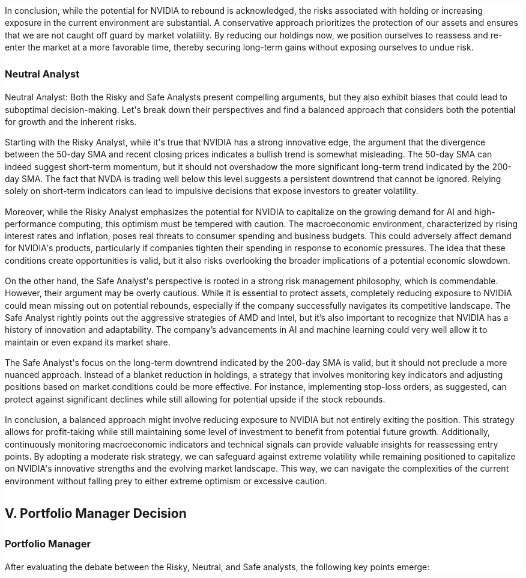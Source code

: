 In conclusion, while the potential for NVIDIA to rebound is acknowledged, the risks associated with holding or increasing exposure in the current environment are substantial. A conservative approach prioritizes the protection of our assets and ensures that we are not caught off guard by market volatility. By reducing our holdings now, we position ourselves to reassess and re-enter the market at a more favorable time, thereby securing long-term gains without exposing ourselves to undue risk.

### Neutral Analyst

Neutral Analyst: Both the Risky and Safe Analysts present compelling arguments, but they also exhibit biases that could lead to suboptimal decision-making. Let's break down their perspectives and find a balanced approach that considers both the potential for growth and the inherent risks.

Starting with the Risky Analyst, while it's true that NVIDIA has a strong innovative edge, the argument that the divergence between the 50-day SMA and recent closing prices indicates a bullish trend is somewhat misleading. The 50-day SMA can indeed suggest short-term momentum, but it should not overshadow the more significant long-term trend indicated by the 200-day SMA. The fact that NVDA is trading well below this level suggests a persistent downtrend that cannot be ignored. Relying solely on short-term indicators can lead to impulsive decisions that expose investors to greater volatility.

Moreover, while the Risky Analyst emphasizes the potential for NVIDIA to capitalize on the growing demand for AI and high-performance computing, this optimism must be tempered with caution. The macroeconomic environment, characterized by rising interest rates and inflation, poses real threats to consumer spending and business budgets. This could adversely affect demand for NVIDIA's products, particularly if companies tighten their spending in response to economic pressures. The idea that these conditions create opportunities is valid, but it also risks overlooking the broader implications of a potential economic slowdown.

On the other hand, the Safe Analyst's perspective is rooted in a strong risk management philosophy, which is commendable. However, their argument may be overly cautious. While it is essential to protect assets, completely reducing exposure to NVIDIA could mean missing out on potential rebounds, especially if the company successfully navigates its competitive landscape. The Safe Analyst rightly points out the aggressive strategies of AMD and Intel, but it’s also important to recognize that NVIDIA has a history of innovation and adaptability. The company’s advancements in AI and machine learning could very well allow it to maintain or even expand its market share.

The Safe Analyst's focus on the long-term downtrend indicated by the 200-day SMA is valid, but it should not preclude a more nuanced approach. Instead of a blanket reduction in holdings, a strategy that involves monitoring key indicators and adjusting positions based on market conditions could be more effective. For instance, implementing stop-loss orders, as suggested, can protect against significant declines while still allowing for potential upside if the stock rebounds.

In conclusion, a balanced approach might involve reducing exposure to NVIDIA but not entirely exiting the position. This strategy allows for profit-taking while still maintaining some level of investment to benefit from potential future growth. Additionally, continuously monitoring macroeconomic indicators and technical signals can provide valuable insights for reassessing entry points. By adopting a moderate risk strategy, we can safeguard against extreme volatility while remaining positioned to capitalize on NVIDIA's innovative strengths and the evolving market landscape. This way, we can navigate the complexities of the current environment without falling prey to either extreme optimism or excessive caution.

## V. Portfolio Manager Decision

### Portfolio Manager
After evaluating the debate between the Risky, Neutral, and Safe analysts, the following key points emerge:
